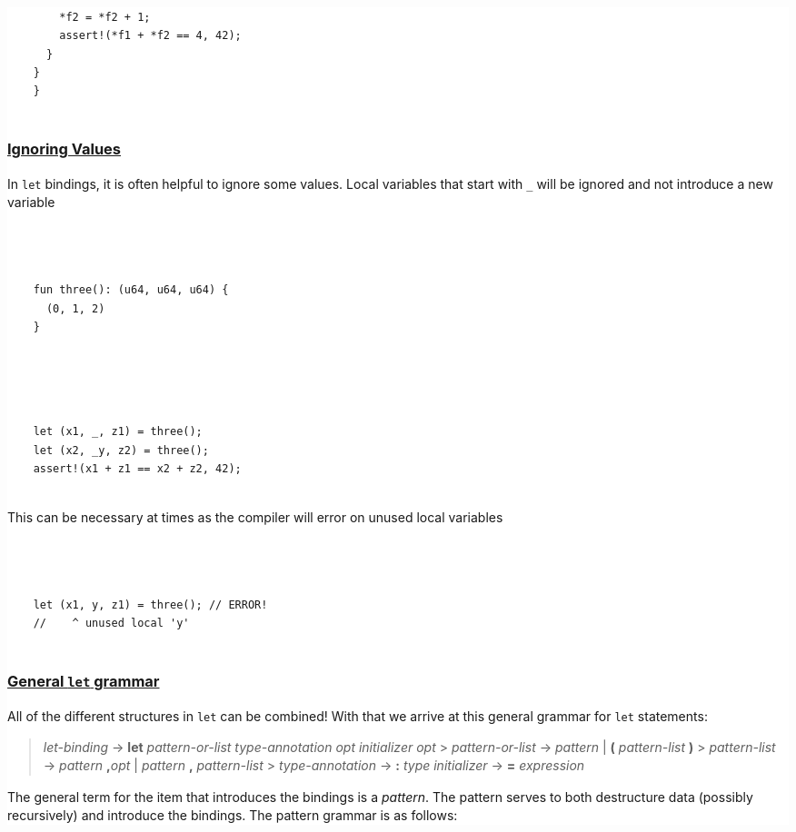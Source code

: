 ```
        *f2 = *f2 + 1;
        assert!(*f1 + *f2 == 4, 42);
      }
    }
    }
    
```

### [Ignoring Values](#ignoring-values)

In `let` bindings, it is often helpful to ignore some values. Local variables that start with `_` will be ignored and not introduce a new variable

```

    
    
    fun three(): (u64, u64, u64) {
      (0, 1, 2)
    }
    
```

```

    
    
    let (x1, _, z1) = three();
    let (x2, _y, z2) = three();
    assert!(x1 + z1 == x2 + z2, 42);
    
```

This can be necessary at times as the compiler will error on unused local variables

```

    
    
    let (x1, y, z1) = three(); // ERROR!
    //    ^ unused local 'y'
    
```

### [General `let` grammar](#general-let-grammar)

All of the different structures in `let` can be combined! With that we arrive at this general grammar for `let` statements:

> _let-binding_ → **let** _pattern-or-list_ _type-annotation_ _opt_ _initializer_ _opt_ > _pattern-or-list_ → _pattern_ | **(** _pattern-list_ **)** > _pattern-list_ → _pattern_ **,**_opt_ | _pattern_ **,** _pattern-list_ > _type-annotation_ → **:** _type_ _initializer_ → **=** _expression_

The general term for the item that introduces the bindings is a _pattern_. The pattern serves to both destructure data (possibly recursively) and introduce the bindings. The pattern grammar is as follows:
